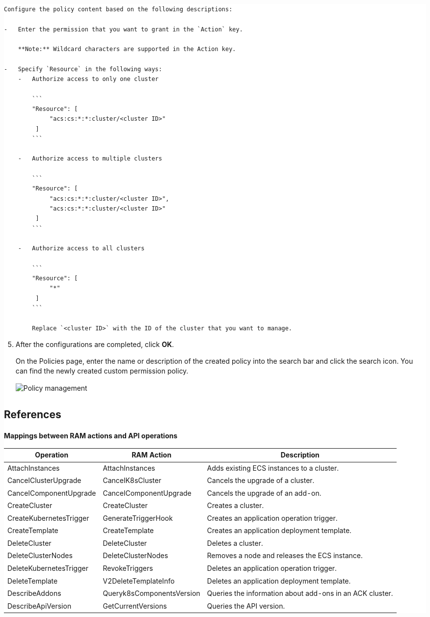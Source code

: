     Configure the policy content based on the following descriptions:

    -   Enter the permission that you want to grant in the `Action` key.

        **Note:** Wildcard characters are supported in the Action key.

    -   Specify `Resource` in the following ways:
        -   Authorize access to only one cluster

            ```
            "Resource": [
                 "acs:cs:*:*:cluster/<cluster ID>"
             ]
            ```

        -   Authorize access to multiple clusters

            ```
            "Resource": [
                 "acs:cs:*:*:cluster/<cluster ID>",
                 "acs:cs:*:*:cluster/<cluster ID>"
             ]
            ```

        -   Authorize access to all clusters

            ```
            "Resource": [
                 "*"
             ]
            ```

            Replace `<cluster ID>` with the ID of the cluster that you want to manage.

5.  After the configurations are completed, click **OK**.

    On the Policies page, enter the name or description of the created policy into the search bar and click the search icon. You can find the newly created custom permission policy.

    ![Policy management](https://static-aliyun-doc.oss-cn-hangzhou.aliyuncs.com/assets/img/en-US/0235359951/p47367.png)


## References

**Mappings between RAM actions and API operations**

|Operation|RAM Action|Description|
|---------|----------|-----------|
|AttachInstances|AttachInstances|Adds existing ECS instances to a cluster.|
|CancelClusterUpgrade|CancelK8sCluster|Cancels the upgrade of a cluster.|
|CancelComponentUpgrade|CancelComponentUpgrade|Cancels the upgrade of an add-on.|
|CreateCluster|CreateCluster|Creates a cluster.|
|CreateKubernetesTrigger|GenerateTriggerHook|Creates an application operation trigger.|
|CreateTemplate|CreateTemplate|Creates an application deployment template.|
|DeleteCluster|DeleteCluster|Deletes a cluster.|
|DeleteClusterNodes|DeleteClusterNodes|Removes a node and releases the ECS instance.|
|DeleteKubernetesTrigger|RevokeTriggers|Deletes an application operation trigger.|
|DeleteTemplate|V2DeleteTemplateInfo|Deletes an application deployment template.|
|DescribeAddons|Queryk8sComponentsVersion|Queries the information about add-ons in an ACK cluster.|
|DescribeApiVersion|GetCurrentVersions|Queries the API version.|